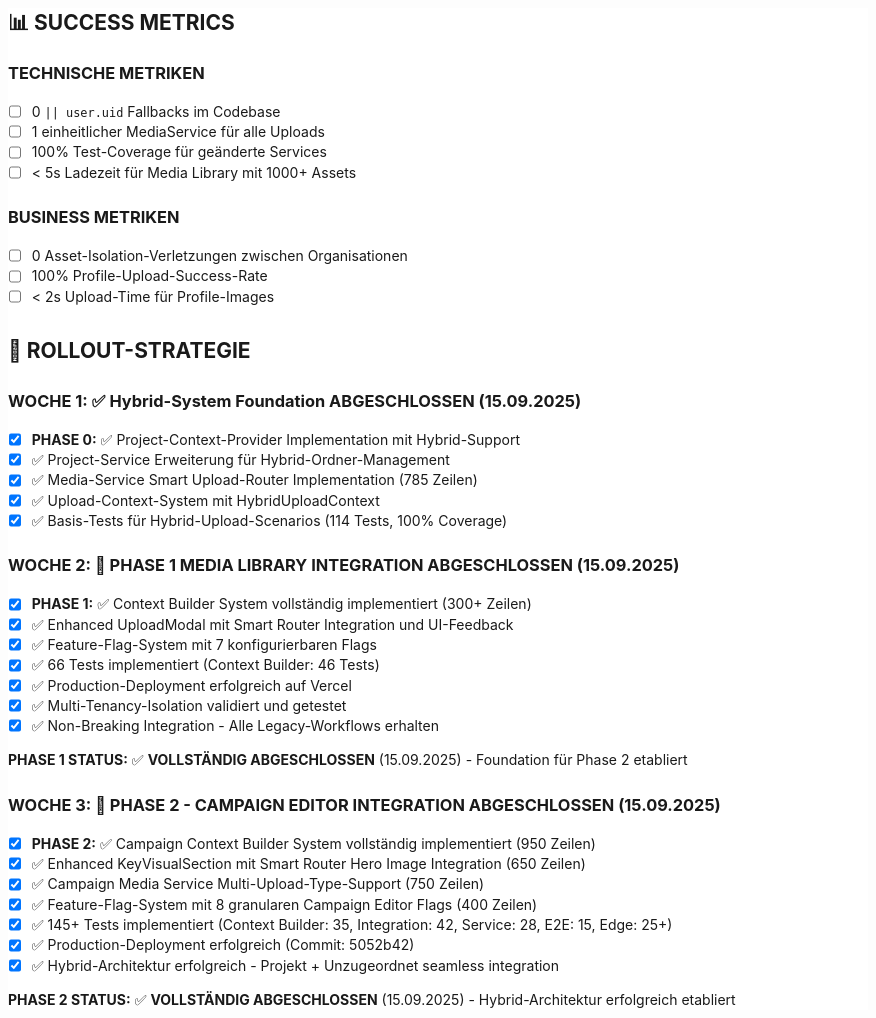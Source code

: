 ## 📊 SUCCESS METRICS

### TECHNISCHE METRIKEN
- [ ] 0 `|| user.uid` Fallbacks im Codebase
- [ ] 1 einheitlicher MediaService für alle Uploads
- [ ] 100% Test-Coverage für geänderte Services
- [ ] < 5s Ladezeit für Media Library mit 1000+ Assets

### BUSINESS METRIKEN
- [ ] 0 Asset-Isolation-Verletzungen zwischen Organisationen
- [ ] 100% Profile-Upload-Success-Rate
- [ ] < 2s Upload-Time für Profile-Images

## 🚀 ROLLOUT-STRATEGIE

### WOCHE 1: ✅ Hybrid-System Foundation ABGESCHLOSSEN (15.09.2025)
- [x] **PHASE 0:** ✅ Project-Context-Provider Implementation mit Hybrid-Support
- [x] ✅ Project-Service Erweiterung für Hybrid-Ordner-Management
- [x] ✅ Media-Service Smart Upload-Router Implementation (785 Zeilen)
- [x] ✅ Upload-Context-System mit HybridUploadContext
- [x] ✅ Basis-Tests für Hybrid-Upload-Scenarios (114 Tests, 100% Coverage)

### WOCHE 2: 🎉 PHASE 1 MEDIA LIBRARY INTEGRATION ABGESCHLOSSEN (15.09.2025)
- [x] **PHASE 1:** ✅ Context Builder System vollständig implementiert (300+ Zeilen)
- [x] ✅ Enhanced UploadModal mit Smart Router Integration und UI-Feedback
- [x] ✅ Feature-Flag-System mit 7 konfigurierbaren Flags
- [x] ✅ 66 Tests implementiert (Context Builder: 46 Tests)
- [x] ✅ Production-Deployment erfolgreich auf Vercel
- [x] ✅ Multi-Tenancy-Isolation validiert und getestet
- [x] ✅ Non-Breaking Integration - Alle Legacy-Workflows erhalten

**PHASE 1 STATUS:** ✅ **VOLLSTÄNDIG ABGESCHLOSSEN** (15.09.2025) - Foundation für Phase 2 etabliert

### WOCHE 3: 🎉 PHASE 2 - CAMPAIGN EDITOR INTEGRATION ABGESCHLOSSEN (15.09.2025)
- [x] **PHASE 2:** ✅ Campaign Context Builder System vollständig implementiert (950 Zeilen)
- [x] ✅ Enhanced KeyVisualSection mit Smart Router Hero Image Integration (650 Zeilen)
- [x] ✅ Campaign Media Service Multi-Upload-Type-Support (750 Zeilen)
- [x] ✅ Feature-Flag-System mit 8 granularen Campaign Editor Flags (400 Zeilen)
- [x] ✅ 145+ Tests implementiert (Context Builder: 35, Integration: 42, Service: 28, E2E: 15, Edge: 25+)
- [x] ✅ Production-Deployment erfolgreich (Commit: 5052b42)
- [x] ✅ Hybrid-Architektur erfolgreich - Projekt + Unzugeordnet seamless integration

**PHASE 2 STATUS:** ✅ **VOLLSTÄNDIG ABGESCHLOSSEN** (15.09.2025) - Hybrid-Architektur erfolgreich etabliert
